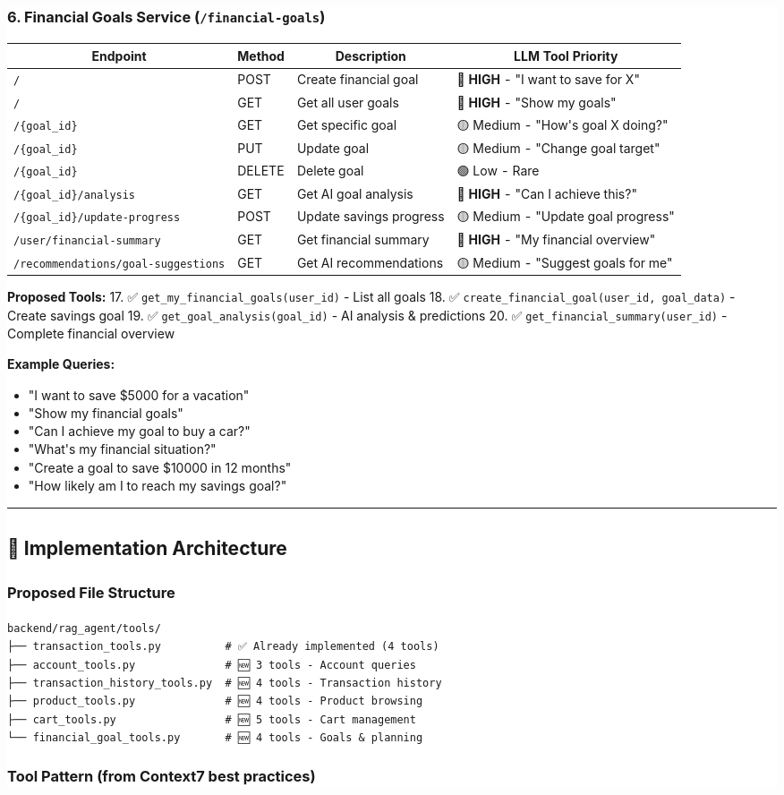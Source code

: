 
### 6. Financial Goals Service (`/financial-goals`)

| Endpoint | Method | Description | LLM Tool Priority |
|----------|--------|-------------|-------------------|
| `/` | POST | Create financial goal | 🔴 **HIGH** - "I want to save for X" |
| `/` | GET | Get all user goals | 🔴 **HIGH** - "Show my goals" |
| `/{goal_id}` | GET | Get specific goal | 🟡 Medium - "How's goal X doing?" |
| `/{goal_id}` | PUT | Update goal | 🟡 Medium - "Change goal target" |
| `/{goal_id}` | DELETE | Delete goal | 🟢 Low - Rare |
| `/{goal_id}/analysis` | GET | Get AI goal analysis | 🔴 **HIGH** - "Can I achieve this?" |
| `/{goal_id}/update-progress` | POST | Update savings progress | 🟡 Medium - "Update goal progress" |
| `/user/financial-summary` | GET | Get financial summary | 🔴 **HIGH** - "My financial overview" |
| `/recommendations/goal-suggestions` | GET | Get AI recommendations | 🟡 Medium - "Suggest goals for me" |

**Proposed Tools:**
17. ✅ `get_my_financial_goals(user_id)` - List all goals
18. ✅ `create_financial_goal(user_id, goal_data)` - Create savings goal
19. ✅ `get_goal_analysis(goal_id)` - AI analysis & predictions
20. ✅ `get_financial_summary(user_id)` - Complete financial overview

**Example Queries:**
- "I want to save $5000 for a vacation"
- "Show my financial goals"
- "Can I achieve my goal to buy a car?"
- "What's my financial situation?"
- "Create a goal to save $10000 in 12 months"
- "How likely am I to reach my savings goal?"

---

## 🎨 Implementation Architecture

### Proposed File Structure

```
backend/rag_agent/tools/
├── transaction_tools.py          # ✅ Already implemented (4 tools)
├── account_tools.py              # 🆕 3 tools - Account queries
├── transaction_history_tools.py  # 🆕 4 tools - Transaction history
├── product_tools.py              # 🆕 4 tools - Product browsing
├── cart_tools.py                 # 🆕 5 tools - Cart management
└── financial_goal_tools.py       # 🆕 4 tools - Goals & planning
```

### Tool Pattern (from Context7 best practices)
